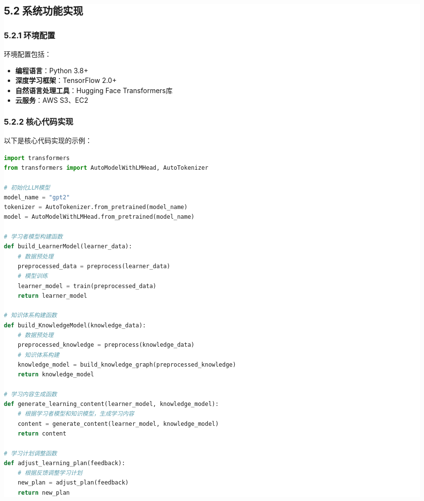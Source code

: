 ## 5.2 系统功能实现

### 5.2.1 环境配置

环境配置包括：

- **编程语言**：Python 3.8+
- **深度学习框架**：TensorFlow 2.0+
- **自然语言处理工具**：Hugging Face Transformers库
- **云服务**：AWS S3、EC2

### 5.2.2 核心代码实现

以下是核心代码实现的示例：

```python
import transformers
from transformers import AutoModelWithLMHead, AutoTokenizer

# 初始化LLM模型
model_name = "gpt2"
tokenizer = AutoTokenizer.from_pretrained(model_name)
model = AutoModelWithLMHead.from_pretrained(model_name)

# 学习者模型构建函数
def build_LearnerModel(learner_data):
    # 数据预处理
    preprocessed_data = preprocess(learner_data)
    # 模型训练
    learner_model = train(preprocessed_data)
    return learner_model

# 知识体系构建函数
def build_KnowledgeModel(knowledge_data):
    # 数据预处理
    preprocessed_knowledge = preprocess(knowledge_data)
    # 知识体系构建
    knowledge_model = build_knowledge_graph(preprocessed_knowledge)
    return knowledge_model

# 学习内容生成函数
def generate_learning_content(learner_model, knowledge_model):
    # 根据学习者模型和知识模型，生成学习内容
    content = generate_content(learner_model, knowledge_model)
    return content

# 学习计划调整函数
def adjust_learning_plan(feedback):
    # 根据反馈调整学习计划
    new_plan = adjust_plan(feedback)
    return new_plan
```
